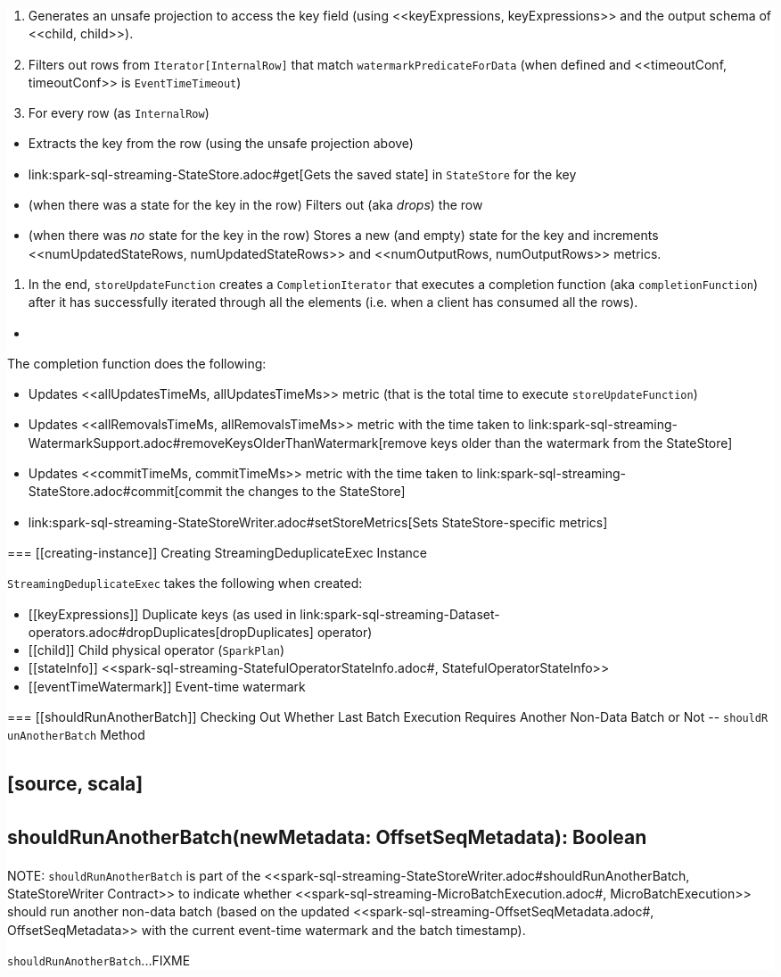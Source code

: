 1. Generates an unsafe projection to access the key field (using <<keyExpressions, keyExpressions>> and the output schema of <<child, child>>).

1. Filters out rows from `Iterator[InternalRow]` that match `watermarkPredicateForData` (when defined and <<timeoutConf, timeoutConf>> is `EventTimeTimeout`)

1. For every row (as `InternalRow`)

* Extracts the key from the row (using the unsafe projection above)

* link:spark-sql-streaming-StateStore.adoc#get[Gets the saved state] in `StateStore` for the key

* (when there was a state for the key in the row) Filters out (aka _drops_) the row

* (when there was _no_ state for the key in the row) Stores a new (and empty) state for the key and increments <<numUpdatedStateRows, numUpdatedStateRows>> and <<numOutputRows, numOutputRows>> metrics.

1. In the end, `storeUpdateFunction` creates a `CompletionIterator` that executes a completion function (aka `completionFunction`) after it has successfully iterated through all the elements (i.e. when a client has consumed all the rows).
+
The completion function does the following:

* Updates <<allUpdatesTimeMs, allUpdatesTimeMs>> metric (that is the total time to execute `storeUpdateFunction`)

* Updates <<allRemovalsTimeMs, allRemovalsTimeMs>> metric with the time taken to link:spark-sql-streaming-WatermarkSupport.adoc#removeKeysOlderThanWatermark[remove keys older than the watermark from the StateStore]

* Updates <<commitTimeMs, commitTimeMs>> metric with the time taken to link:spark-sql-streaming-StateStore.adoc#commit[commit the changes to the StateStore]

* link:spark-sql-streaming-StateStoreWriter.adoc#setStoreMetrics[Sets StateStore-specific metrics]

=== [[creating-instance]] Creating StreamingDeduplicateExec Instance

`StreamingDeduplicateExec` takes the following when created:

* [[keyExpressions]] Duplicate keys (as used in link:spark-sql-streaming-Dataset-operators.adoc#dropDuplicates[dropDuplicates] operator)
* [[child]] Child physical operator (`SparkPlan`)
* [[stateInfo]] <<spark-sql-streaming-StatefulOperatorStateInfo.adoc#, StatefulOperatorStateInfo>>
* [[eventTimeWatermark]] Event-time watermark

=== [[shouldRunAnotherBatch]] Checking Out Whether Last Batch Execution Requires Another Non-Data Batch or Not -- `shouldRunAnotherBatch` Method

[source, scala]
----
shouldRunAnotherBatch(newMetadata: OffsetSeqMetadata): Boolean
----

NOTE: `shouldRunAnotherBatch` is part of the <<spark-sql-streaming-StateStoreWriter.adoc#shouldRunAnotherBatch, StateStoreWriter Contract>> to indicate whether <<spark-sql-streaming-MicroBatchExecution.adoc#, MicroBatchExecution>> should run another non-data batch (based on the updated <<spark-sql-streaming-OffsetSeqMetadata.adoc#, OffsetSeqMetadata>> with the current event-time watermark and the batch timestamp).

`shouldRunAnotherBatch`...FIXME
